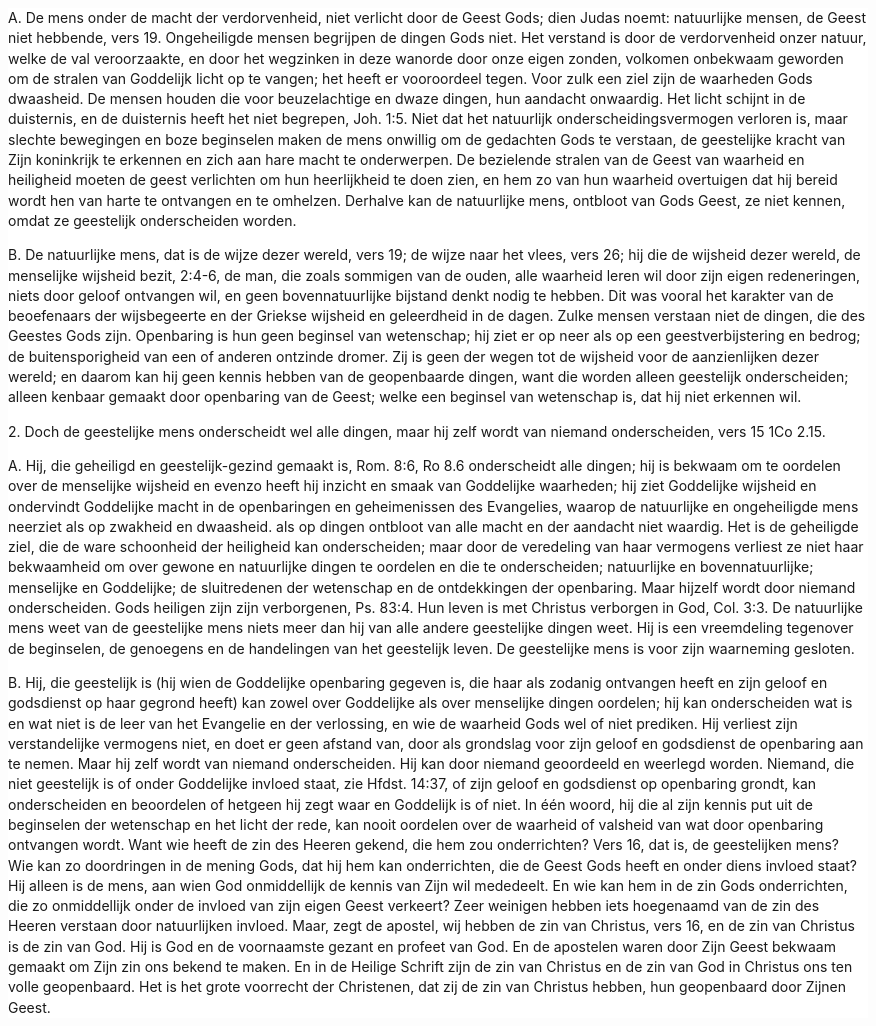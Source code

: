 A. De mens onder de macht der verdorvenheid, niet verlicht door de Geest Gods; dien Judas noemt: natuurlijke mensen, de Geest niet hebbende, vers 19. Ongeheiligde mensen begrijpen de dingen Gods niet. Het verstand is door de verdorvenheid onzer natuur, welke de val veroorzaakte, en door het wegzinken in deze wanorde door onze eigen zonden, volkomen onbekwaam geworden om de stralen van Goddelijk licht op te vangen; het heeft er vooroordeel tegen. Voor zulk een ziel zijn de waarheden Gods dwaasheid. De mensen houden die voor beuzelachtige en dwaze dingen, hun aandacht onwaardig. Het licht schijnt in de duisternis, en de duisternis heeft het niet begrepen, Joh. 1:5. Niet dat het natuurlijk onderscheidingsvermogen verloren is, maar slechte bewegingen en boze beginselen maken de mens onwillig om de gedachten Gods te verstaan, de geestelijke kracht van Zijn koninkrijk te erkennen en zich aan hare macht te onderwerpen. De bezielende stralen van de Geest van waarheid en heiligheid moeten de geest verlichten om hun heerlijkheid te doen zien, en hem zo van hun waarheid overtuigen dat hij bereid wordt hen van harte te ontvangen en te omhelzen. Derhalve kan de natuurlijke mens, ontbloot van Gods Geest, ze niet kennen, omdat ze geestelijk onderscheiden worden. 

B. De natuurlijke mens, dat is de wijze dezer wereld, vers 19; de wijze naar het vlees, vers 26; hij die de wijsheid dezer wereld, de menselijke wijsheid bezit, 2:4-6, de man, die zoals sommigen van de ouden, alle waarheid leren wil door zijn eigen redeneringen, niets door geloof ontvangen wil, en geen bovennatuurlijke bijstand denkt nodig te hebben. Dit was vooral het karakter van de beoefenaars der wijsbegeerte en der Griekse wijsheid en geleerdheid in de dagen. Zulke mensen verstaan niet de dingen, die des Geestes Gods zijn. Openbaring is hun geen beginsel van wetenschap; hij ziet er op neer als op een geestverbijstering en bedrog; de buitensporigheid van een of anderen ontzinde dromer. Zij is geen der wegen tot de wijsheid voor de aanzienlijken dezer wereld; en daarom kan hij geen kennis hebben van de geopenbaarde dingen, want die worden alleen geestelijk onderscheiden; alleen kenbaar gemaakt door openbaring van de Geest; welke een beginsel van wetenschap is, dat hij niet erkennen wil. 

2\. Doch de geestelijke mens onderscheidt wel alle dingen, maar hij zelf wordt van niemand onderscheiden, vers 15 1Co 2.15. 

A. Hij, die geheiligd en geestelijk-gezind gemaakt is, Rom. 8:6, Ro 8.6 onderscheidt alle dingen; hij is bekwaam om te oordelen over de menselijke wijsheid en evenzo heeft hij inzicht en smaak van Goddelijke waarheden; hij ziet Goddelijke wijsheid en ondervindt Goddelijke macht in de openbaringen en geheimenissen des Evangelies, waarop de natuurlijke en ongeheiligde mens neerziet als op zwakheid en dwaasheid. als op dingen ontbloot van alle macht en der aandacht niet waardig. Het is de geheiligde ziel, die de ware schoonheid der heiligheid kan onderscheiden; maar door de veredeling van haar vermogens verliest ze niet haar bekwaamheid om over gewone en natuurlijke dingen te oordelen en die te onderscheiden; natuurlijke en bovennatuurlijke; menselijke en Goddelijke; de sluitredenen der wetenschap en de ontdekkingen der openbaring. Maar hijzelf wordt door niemand onderscheiden. Gods heiligen zijn zijn verborgenen, Ps. 83:4. Hun leven is met Christus verborgen in God, Col. 3:3. De natuurlijke mens weet van de geestelijke mens niets meer dan hij van alle andere geestelijke dingen weet. Hij is een vreemdeling tegenover de beginselen, de genoegens en de handelingen van het geestelijk leven. De geestelijke mens is voor zijn waarneming gesloten. 

B. Hij, die geestelijk is (hij wien de Goddelijke openbaring gegeven is, die haar als zodanig ontvangen heeft en zijn geloof en godsdienst op haar gegrond heeft) kan zowel over Goddelijke als over menselijke dingen oordelen; hij kan onderscheiden wat is en wat niet is de leer van het Evangelie en der verlossing, en wie de waarheid Gods wel of niet prediken. Hij verliest zijn verstandelijke vermogens niet, en doet er geen afstand van, door als grondslag voor zijn geloof en godsdienst de openbaring aan te nemen. Maar hij zelf wordt van niemand onderscheiden. Hij kan door niemand geoordeeld en weerlegd worden. Niemand, die niet geestelijk is of onder Goddelijke invloed staat, zie Hfdst. 14:37, of zijn geloof en godsdienst op openbaring grondt, kan onderscheiden en beoordelen of hetgeen hij zegt waar en Goddelijk is of niet. In één woord, hij die al zijn kennis put uit de beginselen der wetenschap en het licht der rede, kan nooit oordelen over de waarheid of valsheid van wat door openbaring ontvangen wordt. 
Want wie heeft de zin des Heeren gekend, die hem zou onderrichten? Vers 16, dat is, de geestelijken mens? Wie kan zo doordringen in de mening Gods, dat hij hem kan onderrichten, die de Geest Gods heeft en onder diens invloed staat? Hij alleen is de mens, aan wien God onmiddellijk de kennis van Zijn wil mededeelt. En wie kan hem in de zin Gods onderrichten, die zo onmiddellijk onder de invloed van zijn eigen Geest verkeert? Zeer weinigen hebben iets hoegenaamd van de zin des Heeren verstaan door natuurlijken invloed. 
Maar, zegt de apostel, wij hebben de zin van Christus, vers 16, en de zin van Christus is de zin van God. Hij is God en de voornaamste gezant en profeet van God. En de apostelen waren door Zijn Geest bekwaam gemaakt om Zijn zin ons bekend te maken. En in de Heilige Schrift zijn de zin van Christus en de zin van God in Christus ons ten volle geopenbaard. Het is het grote voorrecht der Christenen, dat zij de zin van Christus hebben, hun geopenbaard door Zijnen Geest. 
